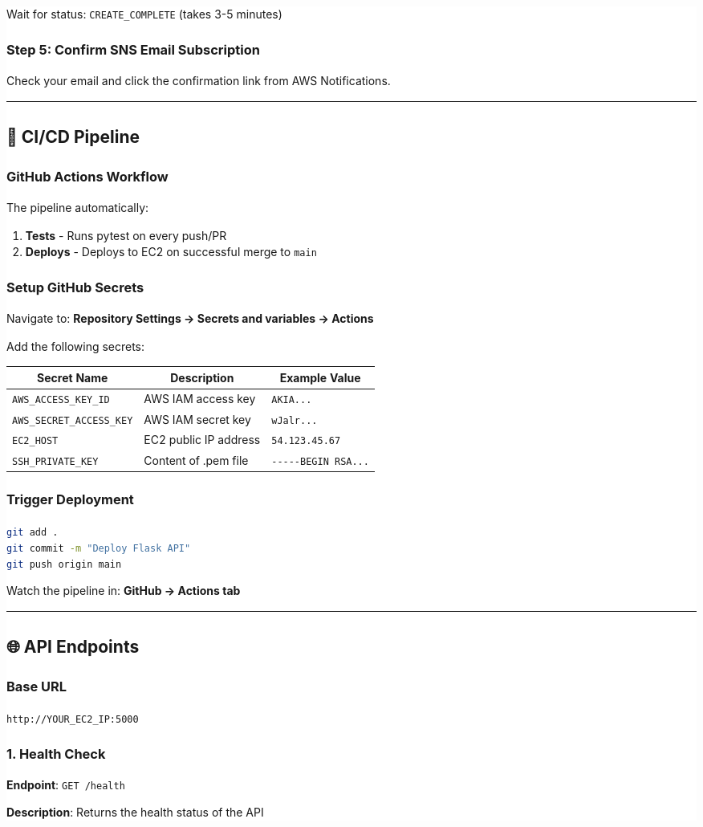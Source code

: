 Wait for status: `CREATE_COMPLETE` (takes 3-5 minutes)

### Step 5: Confirm SNS Email Subscription
Check your email and click the confirmation link from AWS Notifications.

---

## 🔄 CI/CD Pipeline

### GitHub Actions Workflow

The pipeline automatically:
1. **Tests** - Runs pytest on every push/PR
2. **Deploys** - Deploys to EC2 on successful merge to `main`

### Setup GitHub Secrets

Navigate to: **Repository Settings → Secrets and variables → Actions**

Add the following secrets:

| Secret Name | Description | Example Value |
|------------|-------------|---------------|
| `AWS_ACCESS_KEY_ID` | AWS IAM access key | `AKIA...` |
| `AWS_SECRET_ACCESS_KEY` | AWS IAM secret key | `wJalr...` |
| `EC2_HOST` | EC2 public IP address | `54.123.45.67` |
| `SSH_PRIVATE_KEY` | Content of .pem file | `-----BEGIN RSA...` |

### Trigger Deployment
```bash
git add .
git commit -m "Deploy Flask API"
git push origin main
```

Watch the pipeline in: **GitHub → Actions tab**

---

## 🌐 API Endpoints

### Base URL
```
http://YOUR_EC2_IP:5000
```

### 1. Health Check
**Endpoint**: `GET /health`

**Description**: Returns the health status of the API
